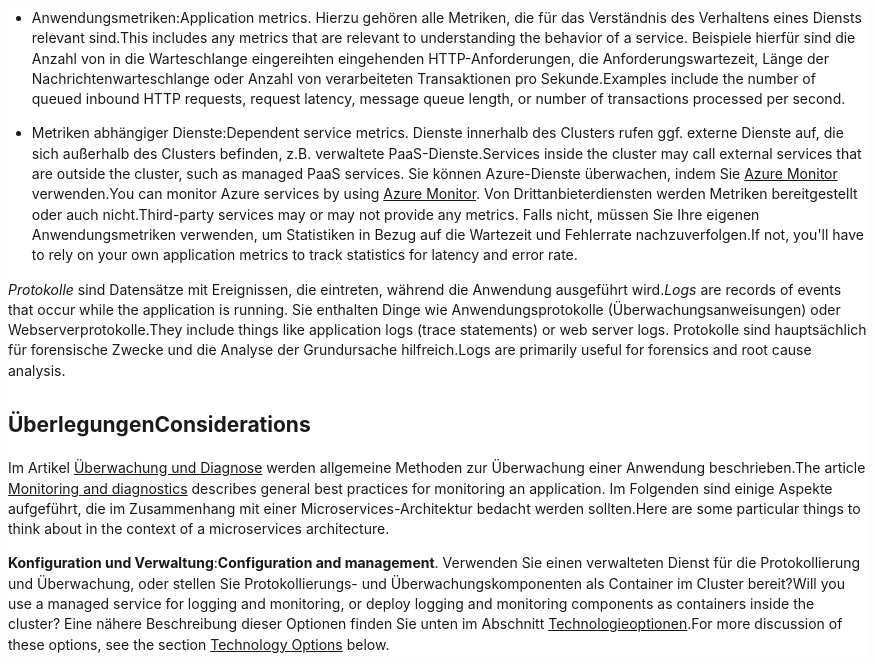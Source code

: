 - <span data-ttu-id="9f9ee-124">Anwendungsmetriken:</span><span class="sxs-lookup"><span data-stu-id="9f9ee-124">Application metrics.</span></span> <span data-ttu-id="9f9ee-125">Hierzu gehören alle Metriken, die für das Verständnis des Verhaltens eines Diensts relevant sind.</span><span class="sxs-lookup"><span data-stu-id="9f9ee-125">This includes any metrics that are relevant to understanding the behavior of a service.</span></span> <span data-ttu-id="9f9ee-126">Beispiele hierfür sind die Anzahl von in die Warteschlange eingereihten eingehenden HTTP-Anforderungen, die Anforderungswartezeit, Länge der Nachrichtenwarteschlange oder Anzahl von verarbeiteten Transaktionen pro Sekunde.</span><span class="sxs-lookup"><span data-stu-id="9f9ee-126">Examples include the number of queued inbound HTTP requests, request latency, message queue length, or number of transactions processed per second.</span></span>

- <span data-ttu-id="9f9ee-127">Metriken abhängiger Dienste:</span><span class="sxs-lookup"><span data-stu-id="9f9ee-127">Dependent service metrics.</span></span> <span data-ttu-id="9f9ee-128">Dienste innerhalb des Clusters rufen ggf. externe Dienste auf, die sich außerhalb des Clusters befinden, z.B. verwaltete PaaS-Dienste.</span><span class="sxs-lookup"><span data-stu-id="9f9ee-128">Services inside the cluster may call external services that are outside the cluster, such as managed PaaS services.</span></span> <span data-ttu-id="9f9ee-129">Sie können Azure-Dienste überwachen, indem Sie [Azure Monitor](/azure/monitoring-and-diagnostics/monitoring-overview) verwenden.</span><span class="sxs-lookup"><span data-stu-id="9f9ee-129">You can monitor Azure services by using [Azure Monitor](/azure/monitoring-and-diagnostics/monitoring-overview).</span></span> <span data-ttu-id="9f9ee-130">Von Drittanbieterdiensten werden Metriken bereitgestellt oder auch nicht.</span><span class="sxs-lookup"><span data-stu-id="9f9ee-130">Third-party services may or may not provide any metrics.</span></span> <span data-ttu-id="9f9ee-131">Falls nicht, müssen Sie Ihre eigenen Anwendungsmetriken verwenden, um Statistiken in Bezug auf die Wartezeit und Fehlerrate nachzuverfolgen.</span><span class="sxs-lookup"><span data-stu-id="9f9ee-131">If not, you'll have to rely on your own application metrics to track statistics for latency and error rate.</span></span>

<span data-ttu-id="9f9ee-132">*Protokolle* sind Datensätze mit Ereignissen, die eintreten, während die Anwendung ausgeführt wird.</span><span class="sxs-lookup"><span data-stu-id="9f9ee-132">*Logs* are records of events that occur while the application is running.</span></span> <span data-ttu-id="9f9ee-133">Sie enthalten Dinge wie Anwendungsprotokolle (Überwachungsanweisungen) oder Webserverprotokolle.</span><span class="sxs-lookup"><span data-stu-id="9f9ee-133">They include things like application logs (trace statements) or web server logs.</span></span> <span data-ttu-id="9f9ee-134">Protokolle sind hauptsächlich für forensische Zwecke und die Analyse der Grundursache hilfreich.</span><span class="sxs-lookup"><span data-stu-id="9f9ee-134">Logs are primarily useful for forensics and root cause analysis.</span></span> 

## <a name="considerations"></a><span data-ttu-id="9f9ee-135">Überlegungen</span><span class="sxs-lookup"><span data-stu-id="9f9ee-135">Considerations</span></span>

<span data-ttu-id="9f9ee-136">Im Artikel [Überwachung und Diagnose](../best-practices/monitoring.md) werden allgemeine Methoden zur Überwachung einer Anwendung beschrieben.</span><span class="sxs-lookup"><span data-stu-id="9f9ee-136">The article [Monitoring and diagnostics](../best-practices/monitoring.md) describes general best practices for monitoring an application.</span></span> <span data-ttu-id="9f9ee-137">Im Folgenden sind einige Aspekte aufgeführt, die im Zusammenhang mit einer Microservices-Architektur bedacht werden sollten.</span><span class="sxs-lookup"><span data-stu-id="9f9ee-137">Here are some particular things to think about in the context of a microservices architecture.</span></span>

<span data-ttu-id="9f9ee-138">**Konfiguration und Verwaltung**:</span><span class="sxs-lookup"><span data-stu-id="9f9ee-138">**Configuration and management**.</span></span> <span data-ttu-id="9f9ee-139">Verwenden Sie einen verwalteten Dienst für die Protokollierung und Überwachung, oder stellen Sie Protokollierungs- und Überwachungskomponenten als Container im Cluster bereit?</span><span class="sxs-lookup"><span data-stu-id="9f9ee-139">Will you use a managed service for logging and monitoring, or deploy logging and monitoring components as containers inside the cluster?</span></span> <span data-ttu-id="9f9ee-140">Eine nähere Beschreibung dieser Optionen finden Sie unten im Abschnitt [Technologieoptionen](#technology-options).</span><span class="sxs-lookup"><span data-stu-id="9f9ee-140">For more discussion of these options, see the section [Technology Options](#technology-options) below.</span></span>
